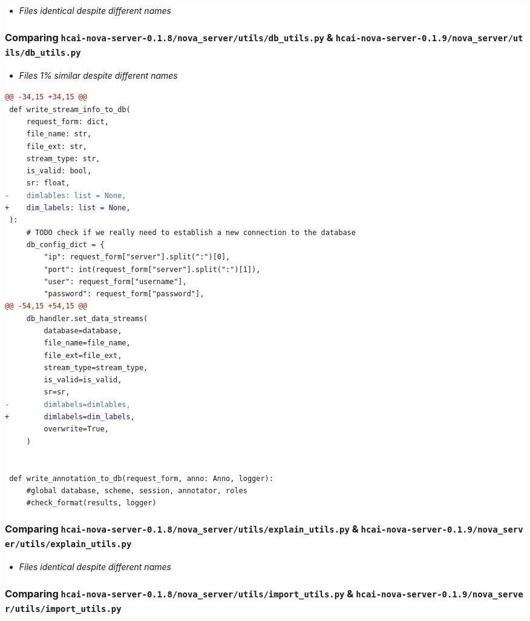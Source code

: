 * *Files identical despite different names*

### Comparing `hcai-nova-server-0.1.8/nova_server/utils/db_utils.py` & `hcai-nova-server-0.1.9/nova_server/utils/db_utils.py`

 * *Files 1% similar despite different names*

```diff
@@ -34,15 +34,15 @@
 def write_stream_info_to_db(
     request_form: dict,
     file_name: str,
     file_ext: str,
     stream_type: str,
     is_valid: bool,
     sr: float,
-    dimlables: list = None,
+    dim_labels: list = None,
 ):
     # TODO check if we really need to establish a new connection to the database
     db_config_dict = {
         "ip": request_form["server"].split(":")[0],
         "port": int(request_form["server"].split(":")[1]),
         "user": request_form["username"],
         "password": request_form["password"],
@@ -54,15 +54,15 @@
     db_handler.set_data_streams(
         database=database,
         file_name=file_name,
         file_ext=file_ext,
         stream_type=stream_type,
         is_valid=is_valid,
         sr=sr,
-        dimlabels=dimlables,
+        dimlabels=dim_labels,
         overwrite=True,
     )
 
 
 def write_annotation_to_db(request_form, anno: Anno, logger):
     #global database, scheme, session, annotator, roles
     #check_format(results, logger)
```

### Comparing `hcai-nova-server-0.1.8/nova_server/utils/explain_utils.py` & `hcai-nova-server-0.1.9/nova_server/utils/explain_utils.py`

 * *Files identical despite different names*

### Comparing `hcai-nova-server-0.1.8/nova_server/utils/import_utils.py` & `hcai-nova-server-0.1.9/nova_server/utils/import_utils.py`
